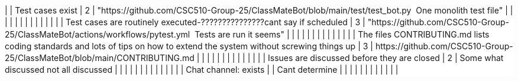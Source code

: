 |                                                      | Test cases exist                                                                                                                                                                                                                              | 2                                                                                                             | "https://github\.com/CSC510\-Group\-25/ClassMateBot/blob/main/test/test\_bot\.py  One monolith test file"                                                 |                                                                                                                    |                                                                                          |                                                                                    |                                                                                                         |        |                          |   |                                   |   |   |   |
|                                                      | Test cases are routinely executed\-???????????????cant say if scheduled                                                                                                                                                                       | 3                                                                                                             | "https://github\.com/CSC510\-Group\-25/ClassMateBot/actions/workflows/pytest\.yml  Tests are run it seems"                                                |                                                                                                                    |                                                                                          |                                                                                    |                                                                                                         |        |                          |   |                                   |   |   |   |
|                                                      | The files CONTRIBUTING\.md lists coding standards and lots of tips on how to extend the system without screwing things up                                                                                                                     | 3                                                                                                             | https://github\.com/CSC510\-Group\-25/ClassMateBot/blob/main/CONTRIBUTING\.md                                                                             |                                                                                                                    |                                                                                          |                                                                                    |                                                                                                         |        |                          |   |                                   |   |   |   |
|                                                      | Issues are discussed before they are closed                                                                                                                                                                                                   | 2                                                                                                             | Some what discussed not all discussed                                                                                                                     |                                                                                                                    |                                                                                          |                                                                                    |                                                                                                         |        |                          |   |                                   |   |   |   |
|                                                      | Chat channel: exists                                                                                                                                                                                                                          |                                                                                                               | Cant determine                                                                                                                                            |                                                                                                                    |                                                                                          |                                                                                    |                                                                                                         |        |                          |   |                                   |   |   |   |